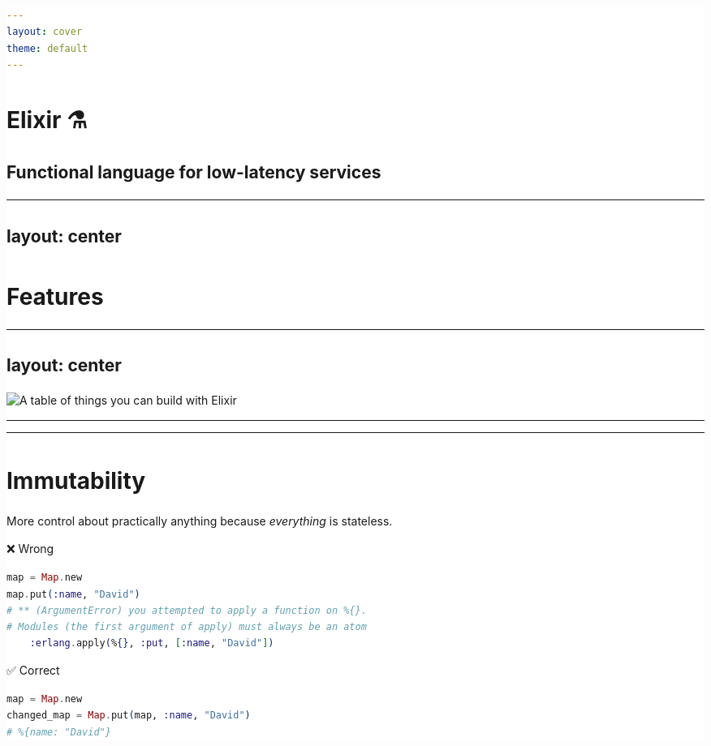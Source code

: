 ```yaml
---
layout: cover
theme: default
---
```


# Elixir ⚗️

## Functional language for low-latency services

---
layout: center
---

# Features

---
layout: center
---

![A table of things you can build with Elixir](https://assets.marrrt.in/table.png)

---
---

# Immutability

More control about practically anything because *everything* is stateless.

<v-clicks>

<div>

❌ Wrong

```elixir
map = Map.new
map.put(:name, "David")
# ** (ArgumentError) you attempted to apply a function on %{}.
# Modules (the first argument of apply) must always be an atom
    :erlang.apply(%{}, :put, [:name, "David"])
```

</div>

<div>

✅ Correct

```elixir
map = Map.new
changed_map = Map.put(map, :name, "David")
# %{name: "David"}
```
